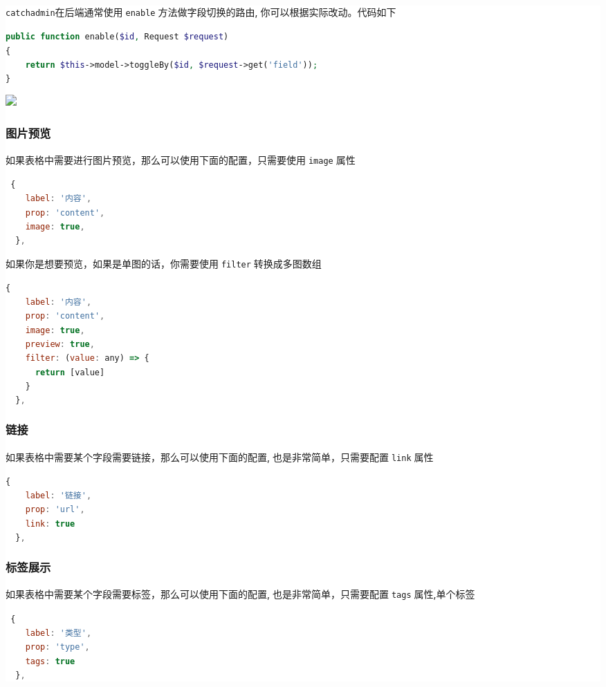 `catchadmin`在后端通常使用 `enable` 方法做字段切换的路由, 你可以根据实际改动。代码如下

```php
public function enable($id, Request $request)
{
    return $this->model->toggleBy($id, $request->get('field'));
}
```

![](https://s2.xptou.com/2023/05/24/646d4672500a6.png)

### 图片预览

如果表格中需要进行图片预览，那么可以使用下面的配置，只需要使用 `image` 属性

```javascript
 {
    label: '内容',
    prop: 'content',
    image: true,
  },
```

如果你是想要预览，如果是单图的话，你需要使用 `filter` 转换成多图数组

```javascript
{
    label: '内容',
    prop: 'content',
    image: true,
    preview: true,
    filter: (value: any) => {
      return [value]
    }
  },

```

### 链接

如果表格中需要某个字段需要链接，那么可以使用下面的配置, 也是非常简单，只需要配置 `link` 属性

```javascript
{
    label: '链接',
    prop: 'url',
    link: true
  },
```

### 标签展示

如果表格中需要某个字段需要标签，那么可以使用下面的配置, 也是非常简单，只需要配置 `tags` 属性,单个标签

```javascript
 {
    label: '类型',
    prop: 'type',
    tags: true
  },
```
